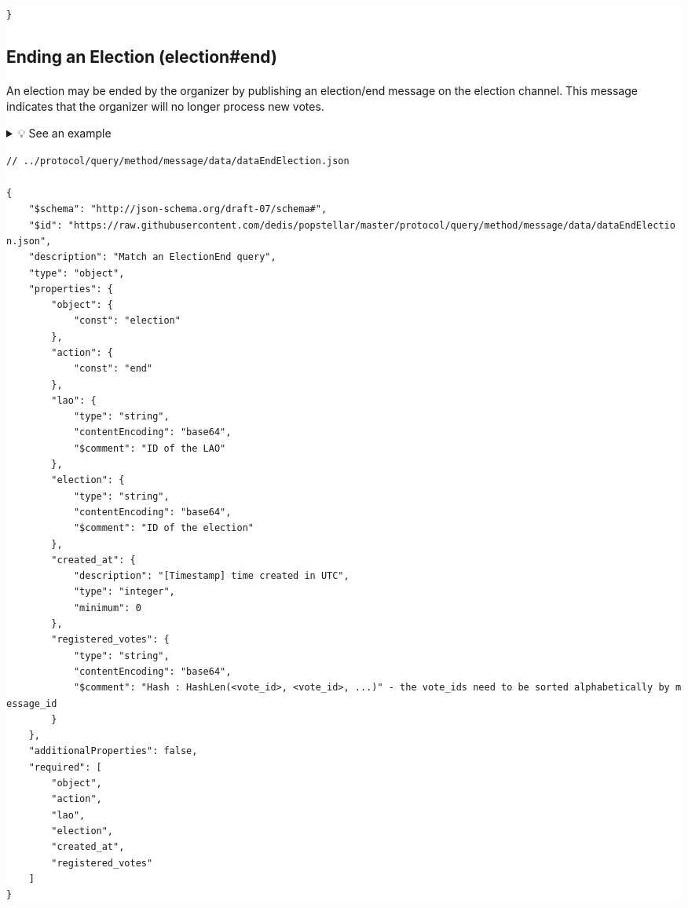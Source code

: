 ```json5
}

```

## Ending an Election (election#end)

An election may be ended by the organizer by publishing an election/end
message on the election channel. This message indicates that the organizer will no longer process new votes.

<details><summary>
💡 See an example
</summary></details>

```json5
// ../protocol/query/method/message/data/dataEndElection.json

{
    "$schema": "http://json-schema.org/draft-07/schema#",
    "$id": "https://raw.githubusercontent.com/dedis/popstellar/master/protocol/query/method/message/data/dataEndElection.json",
    "description": "Match an ElectionEnd query",
    "type": "object",
    "properties": {
        "object": {
            "const": "election"
        },
        "action": {
            "const": "end"
        },
        "lao": {
            "type": "string",
            "contentEncoding": "base64",
            "$comment": "ID of the LAO"
        },
        "election": {
            "type": "string",
            "contentEncoding": "base64",
            "$comment": "ID of the election"
        },
        "created_at": {
            "description": "[Timestamp] time created in UTC",
            "type": "integer",
            "minimum": 0
        },
        "registered_votes": {
            "type": "string",
            "contentEncoding": "base64",
            "$comment": "Hash : HashLen(<vote_id>, <vote_id>, ...)" - the vote_ids need to be sorted alphabetically by message_id
        }
    },
    "additionalProperties": false,
    "required": [
        "object",
        "action",
        "lao",
        "election",
        "created_at",
        "registered_votes"
    ]
}

```